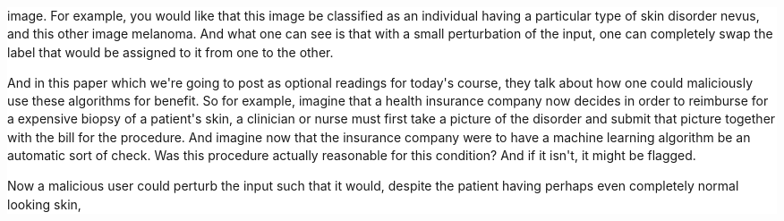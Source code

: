  <span m="530180">image.</span> <span m="532170">For</span> <span m="532320">example,</span>
  <span m="533500">you</span> <span m="533550">would</span> <span m="533700">like</span>
  <span m="534090">that</span> <span m="534570">this</span> <span m="535170">image</span>
  <span m="536190">be</span> <span m="536700">classified</span> <span m="537540">as</span>
  <span m="539220">an</span> <span m="539640">individual</span> <span m="540150">having</span>
  <span m="540450">a</span> <span m="540510">particular</span> <span m="540870">type</span>
  <span m="541110">of</span> <span m="541260">skin</span> <span m="541500">disorder</span>
  <span m="541890">nevus,</span> <span m="542400">and</span> <span m="542490">this</span>
  <span m="542670">other</span> <span m="542880">image</span> <span m="543760">melanoma.</span>
  <span m="545430">And</span> <span m="546740">what</span> <span m="546980">one</span>
  <span m="547140">can</span> <span m="547290">see</span> <span m="547530">is</span>
  <span m="547650">that</span> <span m="547770">with</span> <span m="547950">a</span>
  <span m="547980">small</span> <span m="548310">perturbation</span> <span m="549270">of</span>
  <span m="550380">the</span> <span m="550560">input,</span> <span m="552220">one</span>
  <span m="552430">can</span> <span m="552670">completely</span> <span m="552940">swap</span>
  <span m="553720">the</span> <span m="554500">label</span> <span m="554980">that</span>
  <span m="555130">would</span> <span m="555220">be</span> <span m="555340">assigned</span>
  <span m="555760">to</span> <span m="555940">it</span> <span m="556030">from</span>
  <span m="556270">one</span> <span m="556450">to</span> <span m="556600">the</span>
  <span m="556690">other.</span></p><p><span m="559900">And</span> <span m="559940">in</span>
  <span m="560030">this</span> <span m="560210">paper</span> <span m="560640">which</span>
  <span m="560720">we're</span> <span m="560810">going</span> <span m="560960">to</span>
  <span m="561020">post</span> <span m="561380">as</span> <span m="562310">optional</span>
  <span m="562670">readings</span> <span m="563090">for</span> <span m="563180">today's</span>
  <span m="563480">course,</span> <span m="564320">they</span> <span m="564470">talk</span>
  <span m="564770">about</span> <span m="565010">how</span> <span m="565790">one</span>
  <span m="566090">could</span> <span m="566270">maliciously</span> <span m="566960">use</span>
  <span m="567650">these</span> <span m="569030">algorithms</span> <span m="570170">for</span>
  <span m="570710">benefit.</span> <span m="571220">So</span> <span m="571400">for</span>
  <span m="571520">example,</span> <span m="572600">imagine</span> <span m="573110">that</span>
  <span m="573480">a</span> <span m="574670">health</span> <span m="574940">insurance</span>
  <span m="575360">company</span> <span m="575750">now</span> <span m="576890">decides</span>
  <span m="577610">in</span> <span m="577820">order</span> <span m="578180">to</span>
  <span m="579410">reimburse</span> <span m="580700">for</span> <span m="581180">a</span>
  <span m="581570">expensive</span> <span m="582260">biopsy</span> <span m="584440">of</span>
  <span m="584890">a</span> <span m="584950">patient's</span> <span m="585880">skin,</span>
  <span m="588050">a</span> <span m="588230">clinician</span> <span m="589280">or</span>
  <span m="590300">nurse</span> <span m="590600">must</span> <span m="590810">first</span>
  <span m="591140">take</span> <span m="591350">a</span> <span m="591410">picture</span>
  <span m="592160">of</span> <span m="594050">the</span> <span m="594140">disorder</span>
  <span m="596090">and</span> <span m="596690">submit</span> <span m="597350">that</span>
  <span m="597560">picture</span> <span m="598070">together</span> <span m="598850">with</span>
  <span m="599660">the</span> <span m="599870">bill</span> <span m="600500">for</span>
  <span m="600830">the</span> <span m="600920">procedure.</span> <span m="602510">And</span>
  <span m="602640">imagine</span> <span m="603060">now</span> <span m="603360">that</span>
  <span m="603630">the</span> <span m="603720">insurance</span> <span m="604140">company</span>
  <span m="604710">were</span> <span m="604950">to</span> <span m="605250">have</span>
  <span m="605910">a</span> <span m="606120">machine</span> <span m="606450">learning</span>
  <span m="606810">algorithm</span> <span m="607770">be</span> <span m="608070">an</span>
  <span m="608310">automatic</span> <span m="608550">sort</span> <span m="608840">of</span>
  <span m="608940">check.</span> <span m="610440">Was</span> <span m="610680">this</span>
  <span m="610830">procedure</span> <span m="611250">actually</span> <span m="611550">reasonable</span>
  <span m="612180">for</span> <span m="614070">this</span> <span m="614220">condition?</span>
  <span m="615240">And</span> <span m="616170">if</span> <span m="616320">it</span>
  <span m="616440">isn't,</span> <span m="616800">it</span> <span m="616860">might</span>
  <span m="617010">be</span> <span m="617130">flagged.</span></p><p><span m="619830">Now</span>
  <span m="620370">a</span> <span m="620430">malicious</span> <span m="621210">user</span>
  <span m="622020">could</span> <span m="622260">perturb</span> <span m="622980">the</span>
  <span m="623130">input</span> <span m="625370">such</span> <span m="625640">that</span>
  <span m="625880">it</span> <span m="626000">would,</span> <span m="626420">despite</span>
  <span m="626870">the</span> <span m="627020">patient</span> <span m="627530">having</span>
  <span m="627980">perhaps</span> <span m="628370">even</span> <span m="628610">completely</span>
  <span m="628970">normal</span> <span m="629390">looking</span> <span m="629810">skin,</span>
